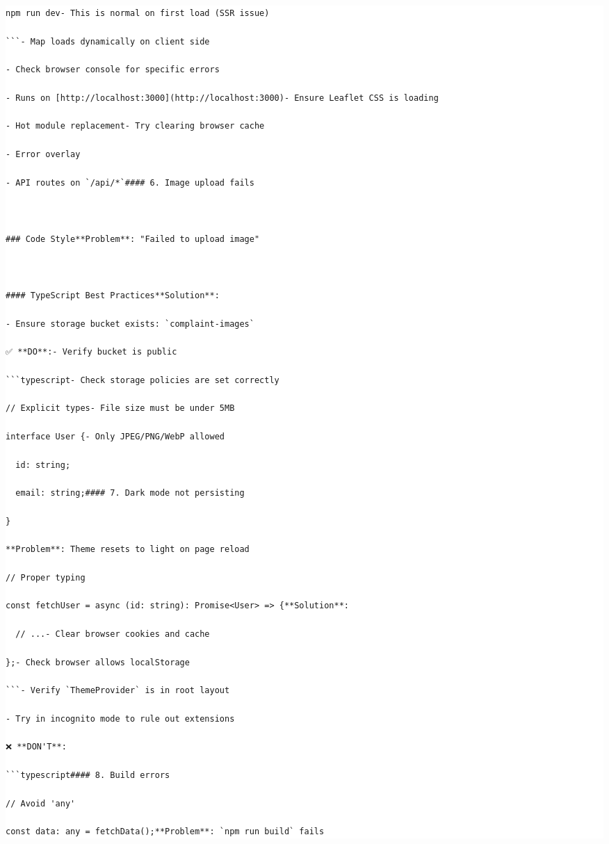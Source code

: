 ```bashrm -rf node_modules package-lock.json
npm run dev- This is normal on first load (SSR issue)

```- Map loads dynamically on client side

- Check browser console for specific errors

- Runs on [http://localhost:3000](http://localhost:3000)- Ensure Leaflet CSS is loading

- Hot module replacement- Try clearing browser cache

- Error overlay

- API routes on `/api/*`#### 6. Image upload fails



### Code Style**Problem**: "Failed to upload image"



#### TypeScript Best Practices**Solution**:

- Ensure storage bucket exists: `complaint-images`

✅ **DO**:- Verify bucket is public

```typescript- Check storage policies are set correctly

// Explicit types- File size must be under 5MB

interface User {- Only JPEG/PNG/WebP allowed

  id: string;

  email: string;#### 7. Dark mode not persisting

}

**Problem**: Theme resets to light on page reload

// Proper typing

const fetchUser = async (id: string): Promise<User> => {**Solution**:

  // ...- Clear browser cookies and cache

};- Check browser allows localStorage

```- Verify `ThemeProvider` is in root layout

- Try in incognito mode to rule out extensions

❌ **DON'T**:

```typescript#### 8. Build errors

// Avoid 'any'

const data: any = fetchData();**Problem**: `npm run build` fails

```
